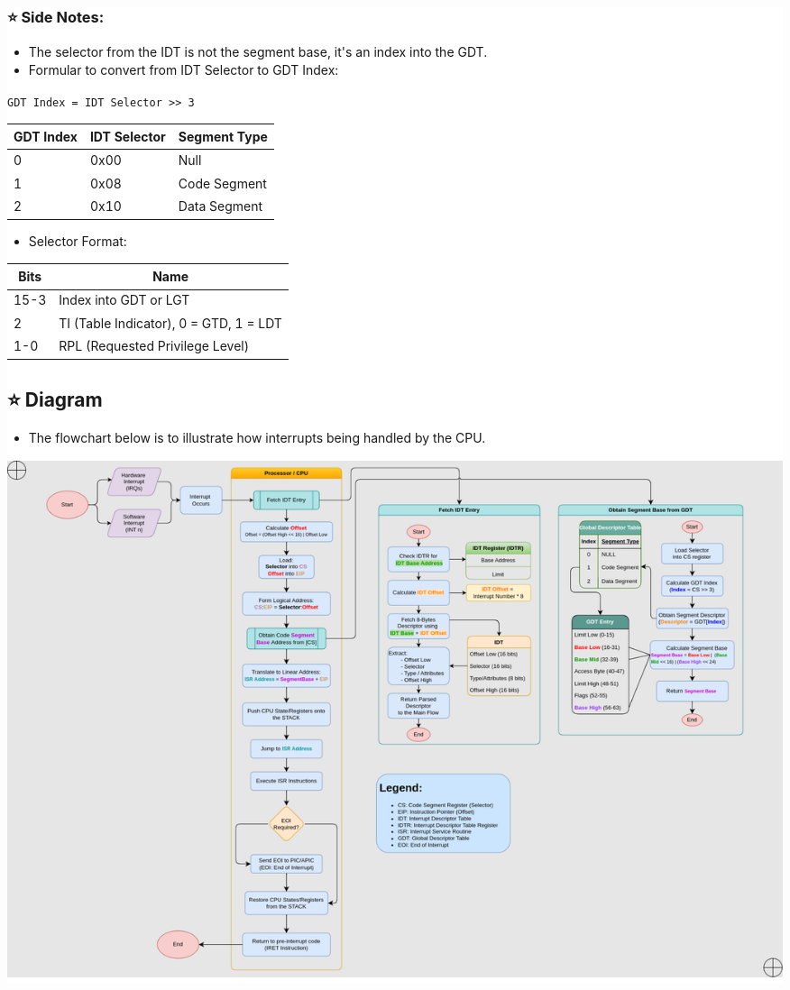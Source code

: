 ### :star: Side Notes:
- The selector from the IDT is not the segment base, it's an index into the GDT.
- Formular to convert from IDT Selector to GDT Index:
```
GDT Index = IDT Selector >> 3
```

| GDT Index | IDT Selector | Segment Type |
|---|---|---|
| 0 | 0x00 | Null |
| 1 | 0x08 | Code Segment |
| 2 | 0x10 | Data Segment|

- Selector Format:

| Bits | Name |
|---|---|
|15-3 | Index into GDT or LGT |
|2 | TI (Table Indicator), 0 = GTD, 1 = LDT |
|1-0| RPL (Requested Privilege Level) |

## :star: Diagram
- The flowchart below is to illustrate how interrupts being handled by the CPU.
  
![IDT Process](./diagram/OsDev-IDT%20Process.drawio.png)
